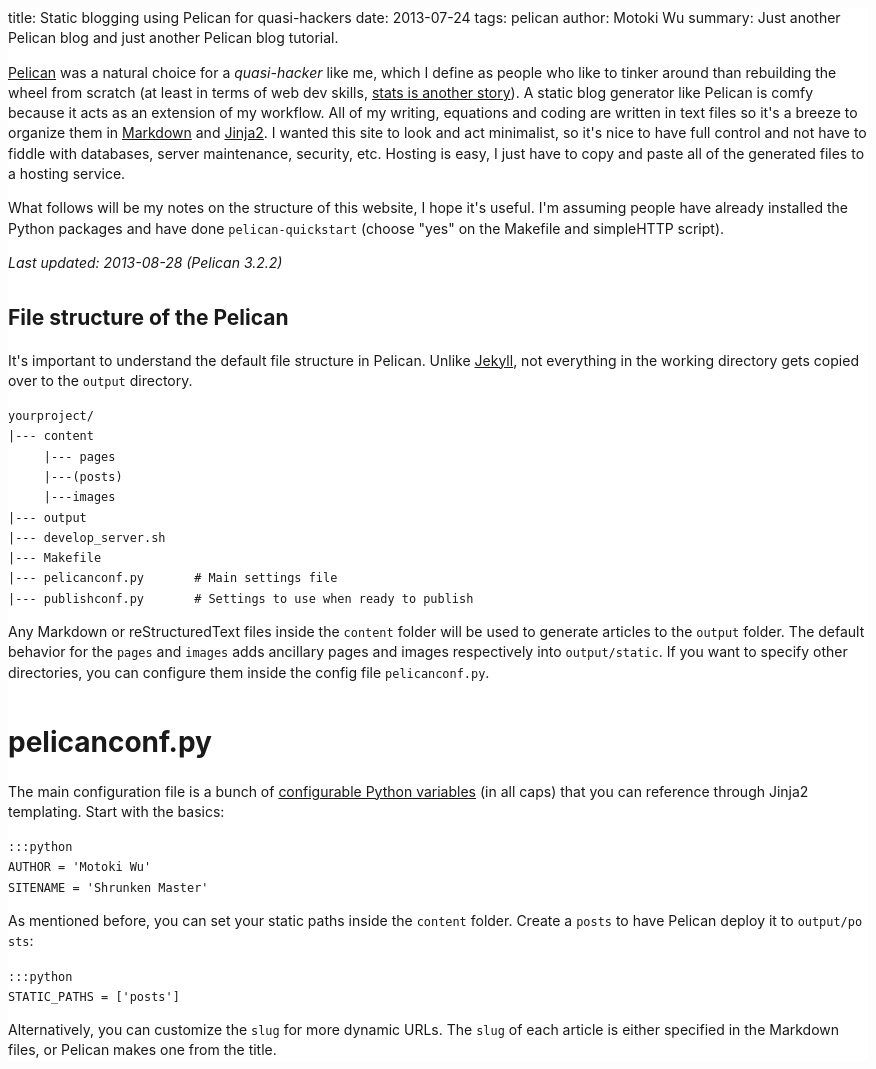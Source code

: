 title: Static blogging using Pelican for quasi-hackers
date: 2013-07-24
tags: pelican
author: Motoki Wu
summary: Just another Pelican blog and just another Pelican blog tutorial.

[Pelican](http://blog.getpelican.com/) was a natural choice for a *quasi-hacker* like me, which I define as people who like to tinker around than rebuilding the wheel from scratch (at least in terms of web dev skills, [stats is another story](http://columbiadatascience.com/2012/12/03/in-defense-of-statistics-or-why-data-scientists-should-make-understanding-statistics-a-priority/)). A static blog generator like Pelican is comfy because it acts as an extension of my workflow. All of my writing, equations and coding are written in text files so it's a breeze to organize them in [Markdown](http://daringfireball.net/projects/markdown/) and [Jinja2](http://jinja.pocoo.org/docs/). I wanted this site to look and act minimalist, so it's nice to have full control and not have to fiddle with databases, server maintenance, security, etc. Hosting is easy, I just have to copy and paste all of the generated files to a hosting service.

What follows will be my notes on the structure of this website, I hope it's useful. I'm assuming people have already installed the Python packages and have done ```pelican-quickstart``` (choose "yes" on the Makefile and simpleHTTP script).

*Last updated: 2013-08-28 (Pelican 3.2.2)*

## File structure of the Pelican

It's important to understand the default file structure in Pelican. Unlike [Jekyll](http://jekyllrb.com), not everything in the working directory gets copied over to the ```output``` directory. 

	yourproject/
	|--- content
		 |--- pages
		 |---(posts)
		 |---images
	|--- output
	|--- develop_server.sh
	|--- Makefile
	|--- pelicanconf.py       # Main settings file
	|--- publishconf.py       # Settings to use when ready to publish

Any Markdown or reStructuredText files inside the ```content``` folder will be used to generate articles to the ```output``` folder. The default behavior for the ```pages``` and ```images``` adds ancillary pages and images respectively into ```output/static```. If you want to specify other directories, you can configure them inside the config file ```pelicanconf.py```.  

# pelicanconf.py

The main configuration file is a bunch of [configurable Python variables](http://docs.getpelican.com/en/3.2/settings.html#basic-settings) (in all caps) that you can reference through Jinja2 templating. Start with the basics:

	:::python
	AUTHOR = 'Motoki Wu'
	SITENAME = 'Shrunken Master'

As mentioned before, you can set your static paths inside the ```content``` folder. Create a ```posts``` to have Pelican deploy it to ```output/posts```:

	:::python
	STATIC_PATHS = ['posts']

Alternatively, you can customize the ```slug``` for more dynamic URLs. The ```slug``` of each article is either specified in the Markdown files, or Pelican makes one from the title.
